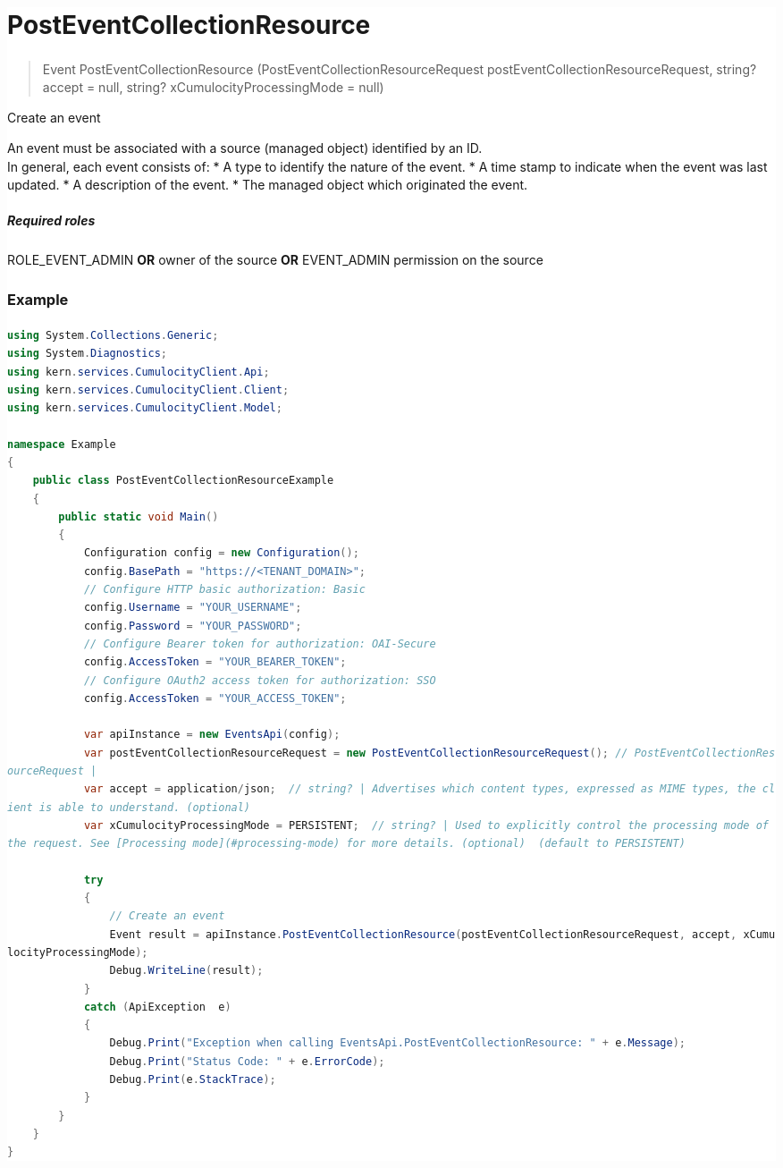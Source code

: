 <a id="posteventcollectionresource"></a>
# **PostEventCollectionResource**
> Event PostEventCollectionResource (PostEventCollectionResourceRequest postEventCollectionResourceRequest, string? accept = null, string? xCumulocityProcessingMode = null)

Create an event

An event must be associated with a source (managed object) identified by an ID.<br> In general, each event consists of:  *  A type to identify the nature of the event. *  A time stamp to indicate when the event was last updated. *  A description of the event. *  The managed object which originated the event.  <section><h5>Required roles</h5> ROLE_EVENT_ADMIN <b>OR</b> owner of the source <b>OR</b> EVENT_ADMIN permission on the source </section> 

### Example
```csharp
using System.Collections.Generic;
using System.Diagnostics;
using kern.services.CumulocityClient.Api;
using kern.services.CumulocityClient.Client;
using kern.services.CumulocityClient.Model;

namespace Example
{
    public class PostEventCollectionResourceExample
    {
        public static void Main()
        {
            Configuration config = new Configuration();
            config.BasePath = "https://<TENANT_DOMAIN>";
            // Configure HTTP basic authorization: Basic
            config.Username = "YOUR_USERNAME";
            config.Password = "YOUR_PASSWORD";
            // Configure Bearer token for authorization: OAI-Secure
            config.AccessToken = "YOUR_BEARER_TOKEN";
            // Configure OAuth2 access token for authorization: SSO
            config.AccessToken = "YOUR_ACCESS_TOKEN";

            var apiInstance = new EventsApi(config);
            var postEventCollectionResourceRequest = new PostEventCollectionResourceRequest(); // PostEventCollectionResourceRequest | 
            var accept = application/json;  // string? | Advertises which content types, expressed as MIME types, the client is able to understand. (optional) 
            var xCumulocityProcessingMode = PERSISTENT;  // string? | Used to explicitly control the processing mode of the request. See [Processing mode](#processing-mode) for more details. (optional)  (default to PERSISTENT)

            try
            {
                // Create an event
                Event result = apiInstance.PostEventCollectionResource(postEventCollectionResourceRequest, accept, xCumulocityProcessingMode);
                Debug.WriteLine(result);
            }
            catch (ApiException  e)
            {
                Debug.Print("Exception when calling EventsApi.PostEventCollectionResource: " + e.Message);
                Debug.Print("Status Code: " + e.ErrorCode);
                Debug.Print(e.StackTrace);
            }
        }
    }
}
```